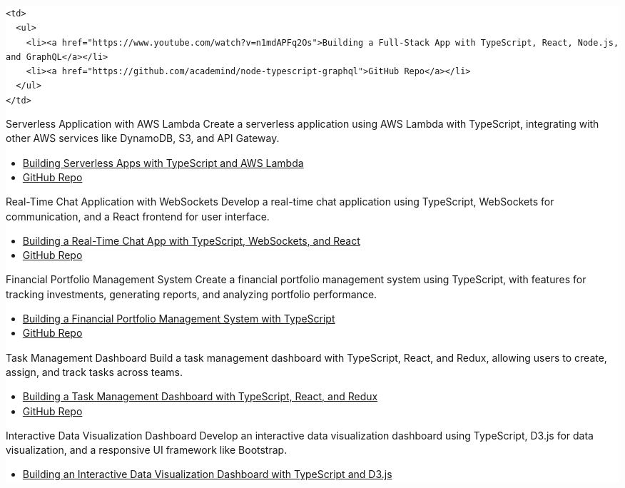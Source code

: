     <td>
      <ul>
        <li><a href="https://www.youtube.com/watch?v=n1mdAPFq2Os">Building a Full-Stack App with TypeScript, React, Node.js, and GraphQL</a></li>
        <li><a href="https://github.com/academind/node-typescript-graphql">GitHub Repo</a></li>
      </ul>
    </td>
  </tr>
  <tr>
    <td>Serverless Application with AWS Lambda</td>
    <td>Create a serverless application using AWS Lambda with TypeScript, integrating with other AWS services like DynamoDB, S3, and API Gateway.</td>
    <td>
      <ul>
        <li><a href="https://www.youtube.com/watch?v=DYKVmwAQaWk">Building Serverless Apps with TypeScript and AWS Lambda</a></li>
        <li><a href="https://github.com/mojoAgilan/aws-lambda-typescript">GitHub Repo</a></li>
      </ul>
    </td>
  </tr>
   <tr>
    <td>Real-Time Chat Application with WebSockets</td>
    <td>Develop a real-time chat application using TypeScript, WebSockets for communication, and a React frontend for user interface.</td>
    <td>
      <ul>
        <li><a href="https://www.youtube.com/watch?v=oxFr7we3LC8">Building a Real-Time Chat App with TypeScript, WebSockets, and React</a></li>
        <li><a href="https://github.com/hidjou/classsed-react-socketio-chatapp">GitHub Repo</a></li>
      </ul>
    </td>
  </tr>
  <tr>
    <td>Financial Portfolio Management System</td>
    <td>Create a financial portfolio management system using TypeScript, with features for tracking investments, generating reports, and analyzing portfolio performance.</td>
    <td>
      <ul>
        <li><a href="https://www.youtube.com/watch?v=Wh6EzdGG7GU">Building a Financial Portfolio Management System with TypeScript</a></li>
        <li><a href="https://github.com/bradtraversy/financial-portfolio">GitHub Repo</a></li>
      </ul>
    </td>
  </tr>
  <tr>
    <td>Task Management Dashboard</td>
    <td>Build a task management dashboard with TypeScript, React, and Redux, allowing users to create, assign, and track tasks across teams.</td>
    <td>
      <ul>
        <li><a href="https://www.youtube.com/watch?v=0wRXqh9L92Q">Building a Task Management Dashboard with TypeScript, React, and Redux</a></li>
        <li><a href="https://github.com/Dunebook/Task-Management">GitHub Repo</a></li>
      </ul>
    </td>
  </tr>
  <tr>
    <td>Interactive Data Visualization Dashboard</td>
    <td>Develop an interactive data visualization dashboard using TypeScript, D3.js for data visualization, and a responsive UI framework like Bootstrap.</td>
    <td>
      <ul>
        <li><a href="https://www.youtube.com/watch?v=I1IrBrfY6ME">Building an Interactive Data Visualization Dashboard with TypeScript and D3.js</a></li>